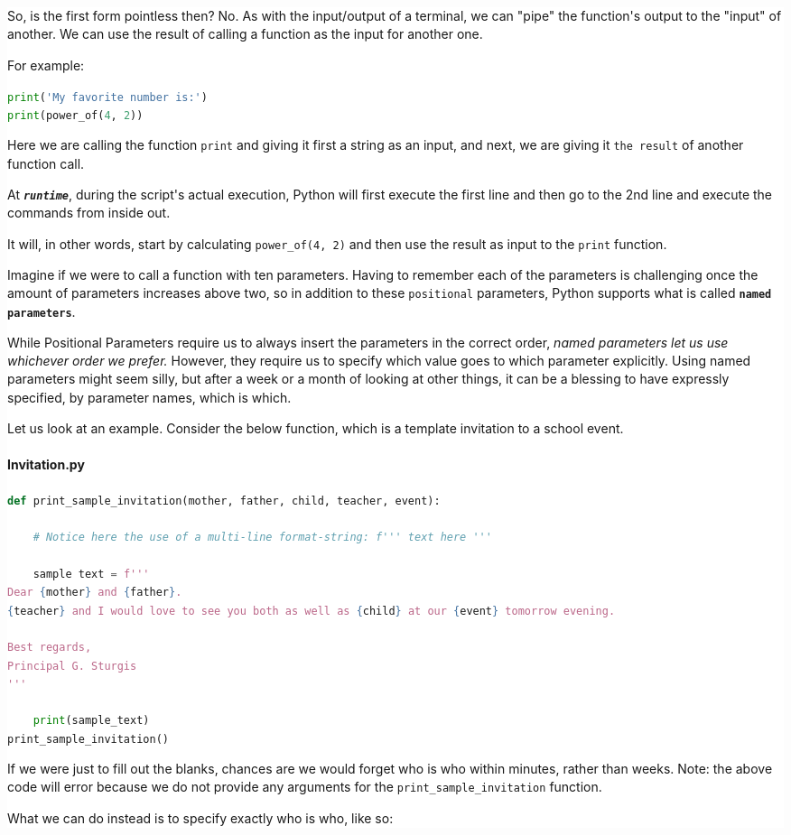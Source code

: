 So, is the first form pointless then? No. As with the input/output of a terminal, we can "pipe" the function's output to the "input" of another. We can use the result of calling a function as the input for another one.

For example:

```python
print('My favorite number is:')
print(power_of(4, 2))
```

Here we are calling the function `print` and giving it first a string as an input, and next, we are giving it `the result` of another function call. 

At ***`runtime`***, during the script's actual execution, Python will first execute the first line and then go to the 2nd line and execute the commands from inside out. 

It will, in other words, start by calculating `power_of(4, 2)` and then use the result as input to the `print` function.

Imagine if we were to call a function with ten parameters. Having to remember each of the parameters is challenging once the amount of parameters increases above two, so in addition to these `positional` parameters, Python supports what is called **`named parameters`**. 

While Positional Parameters require us to always insert the parameters in the correct order, *named parameters let us use whichever order we prefer.* However, they require us to specify which value goes to which parameter explicitly. Using named parameters might seem silly, but after a week or a month of looking at other things, it can be a blessing to have expressly specified, by parameter names, which is which.

Let us look at an example. Consider the below function, which is a template invitation to a school event.

#### Invitation.py

```python
def print_sample_invitation(mother, father, child, teacher, event):

	# Notice here the use of a multi-line format-string: f''' text here ''' 
	
    sample text = f'''
Dear {mother} and {father}.
{teacher} and I would love to see you both as well as {child} at our {event} tomorrow evening.

Best regards,
Principal G. Sturgis
'''

	print(sample_text)
print_sample_invitation()
```

If we were just to fill out the blanks, chances are we would forget who is who within minutes, rather than weeks. Note: the above code will error because we do not provide any arguments for the `print_sample_invitation` function.

What we can do instead is to specify exactly who is who, like so:
